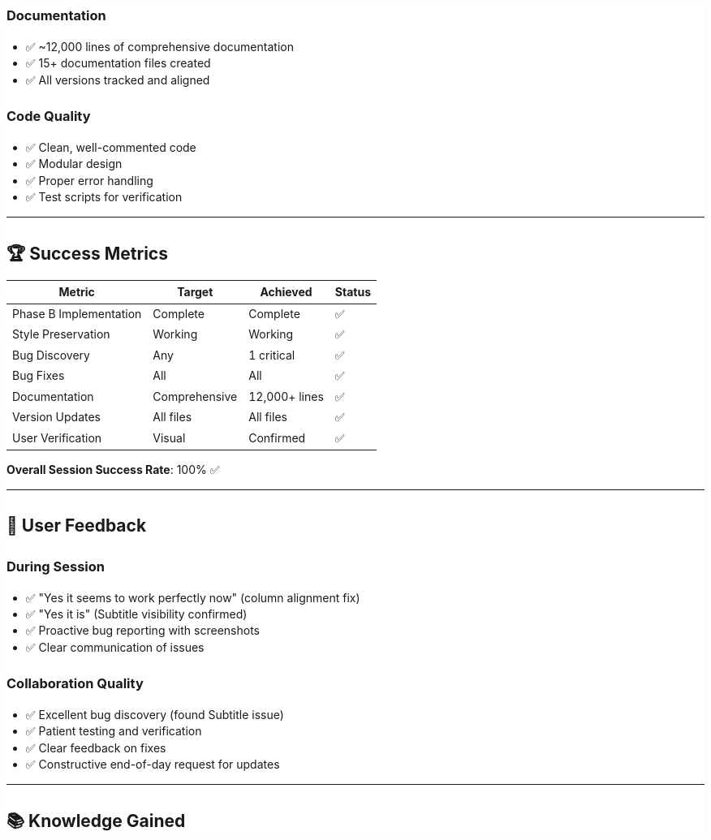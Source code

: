 ### Documentation
- ✅ ~12,000 lines of comprehensive documentation
- ✅ 15+ documentation files created
- ✅ All versions tracked and aligned

### Code Quality
- ✅ Clean, well-commented code
- ✅ Modular design
- ✅ Proper error handling
- ✅ Test scripts for verification

---

## 🏆 Success Metrics

| Metric | Target | Achieved | Status |
|--------|--------|----------|--------|
| Phase B Implementation | Complete | Complete | ✅ |
| Style Preservation | Working | Working | ✅ |
| Bug Discovery | Any | 1 critical | ✅ |
| Bug Fixes | All | All | ✅ |
| Documentation | Comprehensive | 12,000+ lines | ✅ |
| Version Updates | All files | All files | ✅ |
| User Verification | Visual | Confirmed | ✅ |

**Overall Session Success Rate**: 100% ✅

---

## 👤 User Feedback

### During Session
- ✅ "Yes it seems to work perfectly now" (column alignment fix)
- ✅ "Yes it is" (Subtitle visibility confirmed)
- ✅ Proactive bug reporting with screenshots
- ✅ Clear communication of issues

### Collaboration Quality
- ✅ Excellent bug discovery (found Subtitle issue)
- ✅ Patient testing and verification
- ✅ Clear feedback on fixes
- ✅ Constructive end-of-day request for updates

---

## 📚 Knowledge Gained
